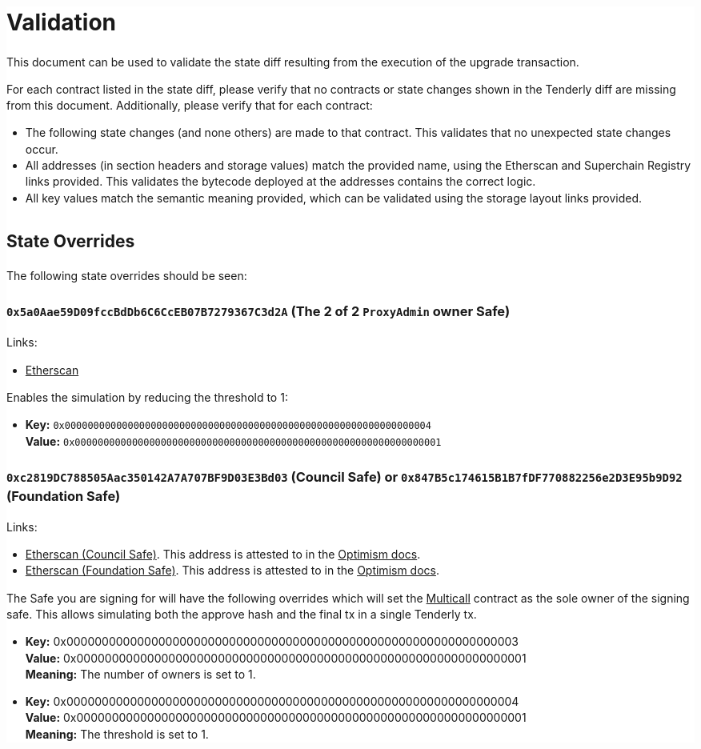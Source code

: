# Validation

This document can be used to validate the state diff resulting from the execution of the upgrade
transaction.

For each contract listed in the state diff, please verify that no contracts or state changes shown in the Tenderly diff are missing from this document. Additionally, please verify that for each contract:
- The following state changes (and none others) are made to that contract. This validates that no unexpected state changes occur.
- All addresses (in section headers and storage values) match the provided name, using the Etherscan and Superchain Registry links provided. This validates the bytecode deployed at the addresses contains the correct logic.
- All key values match the semantic meaning provided, which can be validated using the storage layout links provided.

## State Overrides

The following state overrides should be seen:

### `0x5a0Aae59D09fccBdDb6C6CcEB07B7279367C3d2A` (The 2 of 2 `ProxyAdmin` owner Safe)

Links:
- [Etherscan](https://etherscan.io/address/0x5a0Aae59D09fccBdDb6C6CcEB07B7279367C3d2A)

Enables the simulation by reducing the threshold to 1:

- **Key:** `0x0000000000000000000000000000000000000000000000000000000000000004` <br/>
  **Value:** `0x0000000000000000000000000000000000000000000000000000000000000001`

### `0xc2819DC788505Aac350142A7A707BF9D03E3Bd03` (Council Safe) or `0x847B5c174615B1B7fDF770882256e2D3E95b9D92` (Foundation Safe)

Links:
- [Etherscan (Council Safe)](https://etherscan.io/address/0xc2819DC788505Aac350142A7A707BF9D03E3Bd03). This address is attested to in the [Optimism docs](https://docs.optimism.io/chain/security/privileged-roles#mitigations).
- [Etherscan (Foundation Safe)](https://etherscan.io/address/0x847B5c174615B1B7fDF770882256e2D3E95b9D92). This address is attested to in the [Optimism docs](https://docs.optimism.io/chain/security/privileged-roles#mitigations).

The Safe you are signing for will have the following overrides which will set the [Multicall](https://etherscan.io/address/0xca11bde05977b3631167028862be2a173976ca11#code) contract as the sole owner of the signing safe. This allows simulating both the approve hash and the final tx in a single Tenderly tx.

- **Key:** 0x0000000000000000000000000000000000000000000000000000000000000003 <br/>
  **Value:** 0x0000000000000000000000000000000000000000000000000000000000000001 <br/>
  **Meaning:** The number of owners is set to 1.

- **Key:** 0x0000000000000000000000000000000000000000000000000000000000000004 <br/>
  **Value:** 0x0000000000000000000000000000000000000000000000000000000000000001 <br/>
  **Meaning:** The threshold is set to 1.
